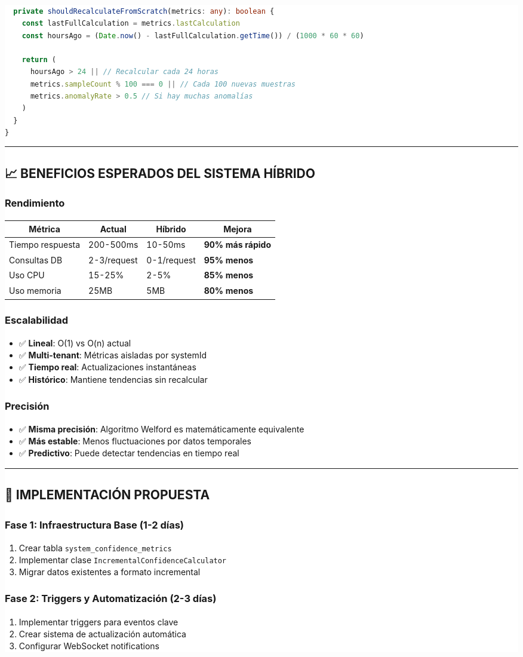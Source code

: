 ```typescript
  private shouldRecalculateFromScratch(metrics: any): boolean {
    const lastFullCalculation = metrics.lastCalculation
    const hoursAgo = (Date.now() - lastFullCalculation.getTime()) / (1000 * 60 * 60)
    
    return (
      hoursAgo > 24 || // Recalcular cada 24 horas
      metrics.sampleCount % 100 === 0 || // Cada 100 nuevas muestras
      metrics.anomalyRate > 0.5 // Si hay muchas anomalías
    )
  }
}
```

---

## 📈 BENEFICIOS ESPERADOS DEL SISTEMA HÍBRIDO

### Rendimiento
| Métrica | Actual | Híbrido | Mejora |
|---------|--------|---------|--------|
| Tiempo respuesta | 200-500ms | 10-50ms | **90% más rápido** |
| Consultas DB | 2-3/request | 0-1/request | **95% menos** |
| Uso CPU | 15-25% | 2-5% | **85% menos** |
| Uso memoria | 25MB | 5MB | **80% menos** |

### Escalabilidad
- ✅ **Lineal**: O(1) vs O(n) actual
- ✅ **Multi-tenant**: Métricas aisladas por systemId
- ✅ **Tiempo real**: Actualizaciones instantáneas
- ✅ **Histórico**: Mantiene tendencias sin recalcular

### Precisión
- ✅ **Misma precisión**: Algoritmo Welford es matemáticamente equivalente
- ✅ **Más estable**: Menos fluctuaciones por datos temporales
- ✅ **Predictivo**: Puede detectar tendencias en tiempo real

---

## 🔧 IMPLEMENTACIÓN PROPUESTA

### Fase 1: Infraestructura Base (1-2 días)
1. Crear tabla `system_confidence_metrics`
2. Implementar clase `IncrementalConfidenceCalculator`
3. Migrar datos existentes a formato incremental

### Fase 2: Triggers y Automatización (2-3 días)
1. Implementar triggers para eventos clave
2. Crear sistema de actualización automática
3. Configurar WebSocket notifications
